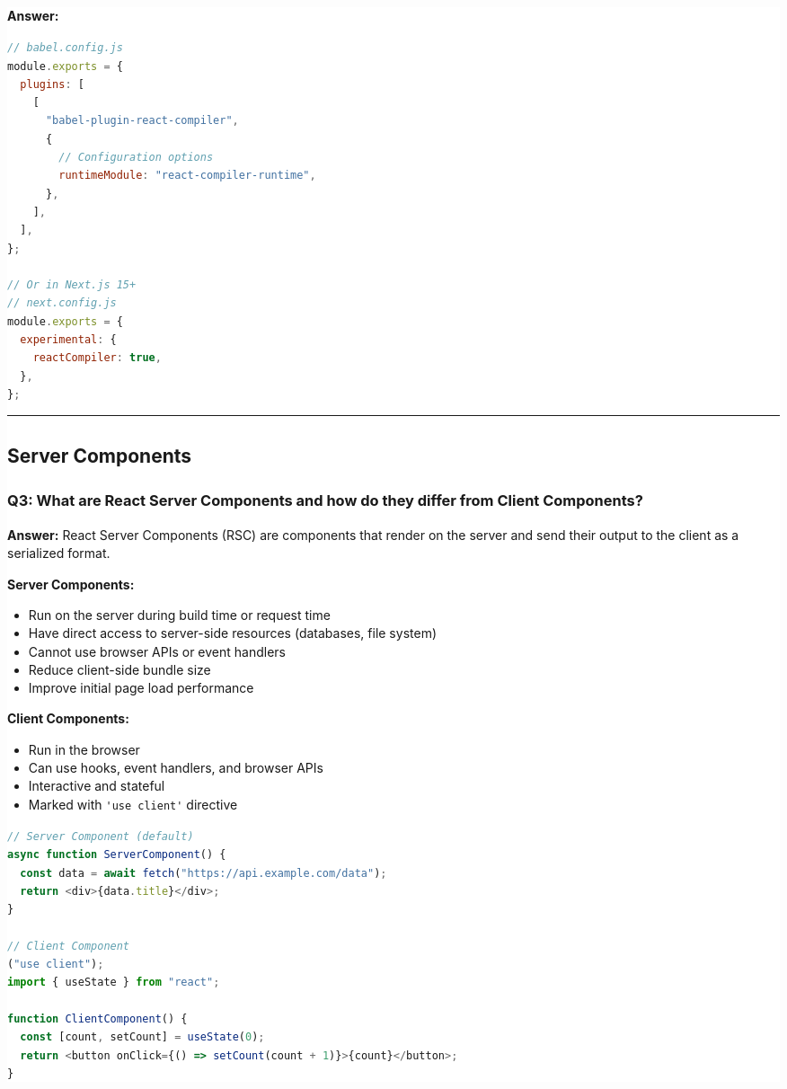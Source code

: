 **Answer:**

```javascript
// babel.config.js
module.exports = {
  plugins: [
    [
      "babel-plugin-react-compiler",
      {
        // Configuration options
        runtimeModule: "react-compiler-runtime",
      },
    ],
  ],
};

// Or in Next.js 15+
// next.config.js
module.exports = {
  experimental: {
    reactCompiler: true,
  },
};
```

---

## Server Components

### Q3: What are React Server Components and how do they differ from Client Components?

**Answer:**
React Server Components (RSC) are components that render on the server and send their output to the client as a serialized format.

**Server Components:**

- Run on the server during build time or request time
- Have direct access to server-side resources (databases, file system)
- Cannot use browser APIs or event handlers
- Reduce client-side bundle size
- Improve initial page load performance

**Client Components:**

- Run in the browser
- Can use hooks, event handlers, and browser APIs
- Interactive and stateful
- Marked with `'use client'` directive

```javascript
// Server Component (default)
async function ServerComponent() {
  const data = await fetch("https://api.example.com/data");
  return <div>{data.title}</div>;
}

// Client Component
("use client");
import { useState } from "react";

function ClientComponent() {
  const [count, setCount] = useState(0);
  return <button onClick={() => setCount(count + 1)}>{count}</button>;
}
```